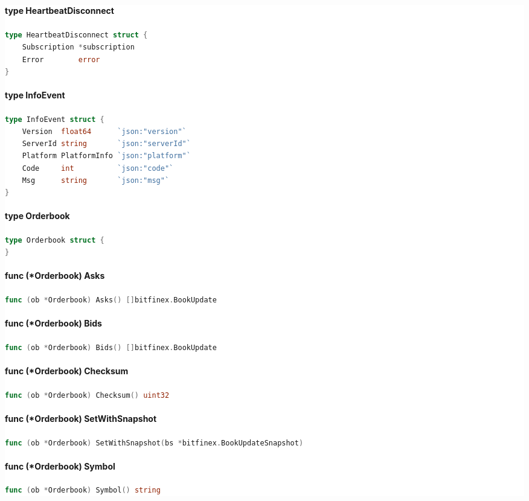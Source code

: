 
#### type HeartbeatDisconnect

```go
type HeartbeatDisconnect struct {
	Subscription *subscription
	Error        error
}
```


#### type InfoEvent

```go
type InfoEvent struct {
	Version  float64      `json:"version"`
	ServerId string       `json:"serverId"`
	Platform PlatformInfo `json:"platform"`
	Code     int          `json:"code"`
	Msg      string       `json:"msg"`
}
```


#### type Orderbook

```go
type Orderbook struct {
}
```


#### func (*Orderbook) Asks

```go
func (ob *Orderbook) Asks() []bitfinex.BookUpdate
```

#### func (*Orderbook) Bids

```go
func (ob *Orderbook) Bids() []bitfinex.BookUpdate
```

#### func (*Orderbook) Checksum

```go
func (ob *Orderbook) Checksum() uint32
```

#### func (*Orderbook) SetWithSnapshot

```go
func (ob *Orderbook) SetWithSnapshot(bs *bitfinex.BookUpdateSnapshot)
```

#### func (*Orderbook) Symbol

```go
func (ob *Orderbook) Symbol() string
```
